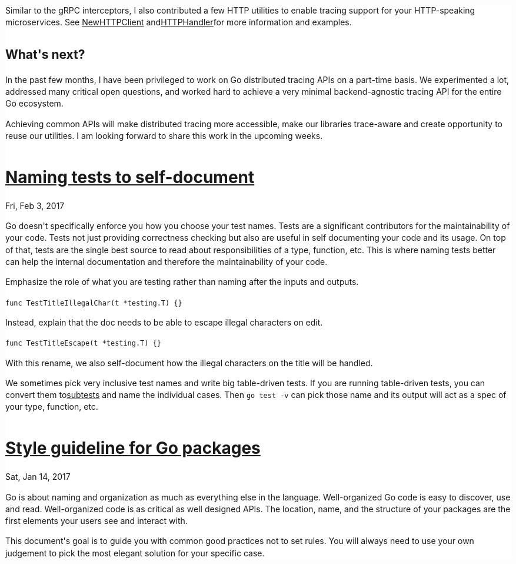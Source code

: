 Similar to the gRPC interceptors, I also contributed a few HTTP utilities to enable tracing support for your HTTP-speaking microservices. See [NewHTTPClient](https://godoc.org/cloud.google.com/go/trace#Client.NewHTTPClient) and[HTTPHandler](https://godoc.org/cloud.google.com/go/trace#Client.HTTPHandler)for more information and examples.

## What's next?

In the past few months, I have been privileged to work on Go distributed tracing APIs on a part-time basis. We experimented a lot, addressed many critical open questions, and worked hard to achieve a very minimal backend-agnostic tracing API for the entire Go ecosystem.

Achieving common APIs will make distributed tracing more accessible, make our libraries trace-aware and create opportunity to reuse our utilities. I am looking forward to share this work in the upcoming weeks.

#   [Naming tests to self-document](https://rakyll.org/naming-tests-to-doc/)

 Fri, Feb 3, 2017

Go doesn't specifically enforce you how you choose your test names. Tests are a significant contributors for the maintainability of your code. Tests not just providing correctness checking but also are useful in self documenting your code and its usage. On top of that, tests are the single best source to read about responsibilities of a type, function, etc. This is where naming tests better can help the internal documentation and therefore the maintainability of your code.

Emphasize the role of what you are testing rather than naming after the inputs and outputs.

	func TestTitleIllegalChar(t *testing.T) {}

Instead, explain that the doc needs to be able to escape illegal characters on edit.

	func TestTitleEscape(t *testing.T) {}

With this rename, we also self-document how the illegal characters on the title will be handled.

We sometimes pick very inclusive test names and write big table-driven tests. If you are running table-driven tests, you can convert them to[subtests](https://blog.golang.org/subtests) and name the individual cases. Then `go test -v` can pick those name and its output will act as a spec of your type, function, etc.

#   [Style guideline for Go packages](https://rakyll.org/style-packages/)

 Sat, Jan 14, 2017

Go is about naming and organization as much as everything else in the language. Well-organized Go code is easy to discover, use and read. Well-organized code is as critical as well designed APIs. The location, name, and the structure of your packages are the first elements your users see and interact with.

This document's goal is to guide you with common good practices not to set rules. You will always need to use your own judgement to pick the most elegant solution for your specific case.
